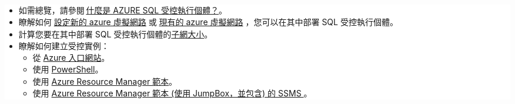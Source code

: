 - 如需總覽，請參閱 [什麼是 AZURE SQL 受控執行個體？](sql-managed-instance-paas-overview.md)。
- 瞭解如何 [設定新的 azure 虛擬網路](virtual-network-subnet-create-arm-template.md) 或 [現有的 azure 虛擬網路](vnet-existing-add-subnet.md) ，您可以在其中部署 SQL 受控執行個體。
- 計算您要在其中部署 SQL 受控執行個體的[子網大小](vnet-subnet-determine-size.md)。
- 瞭解如何建立受控實例：
  - 從 [Azure 入口網站](instance-create-quickstart.md)。
  - 使用 [PowerShell](scripts/create-configure-managed-instance-powershell.md)。
  - 使用 [Azure Resource Manager 範本](https://azure.microsoft.com/resources/templates/101-sqlmi-new-vnet/)。
  - 使用 [Azure Resource Manager 範本 (使用 JumpBox，並包含) 的 SSMS ](https://azure.microsoft.com/resources/templates/201-sqlmi-new-vnet-w-jumpbox/)。
